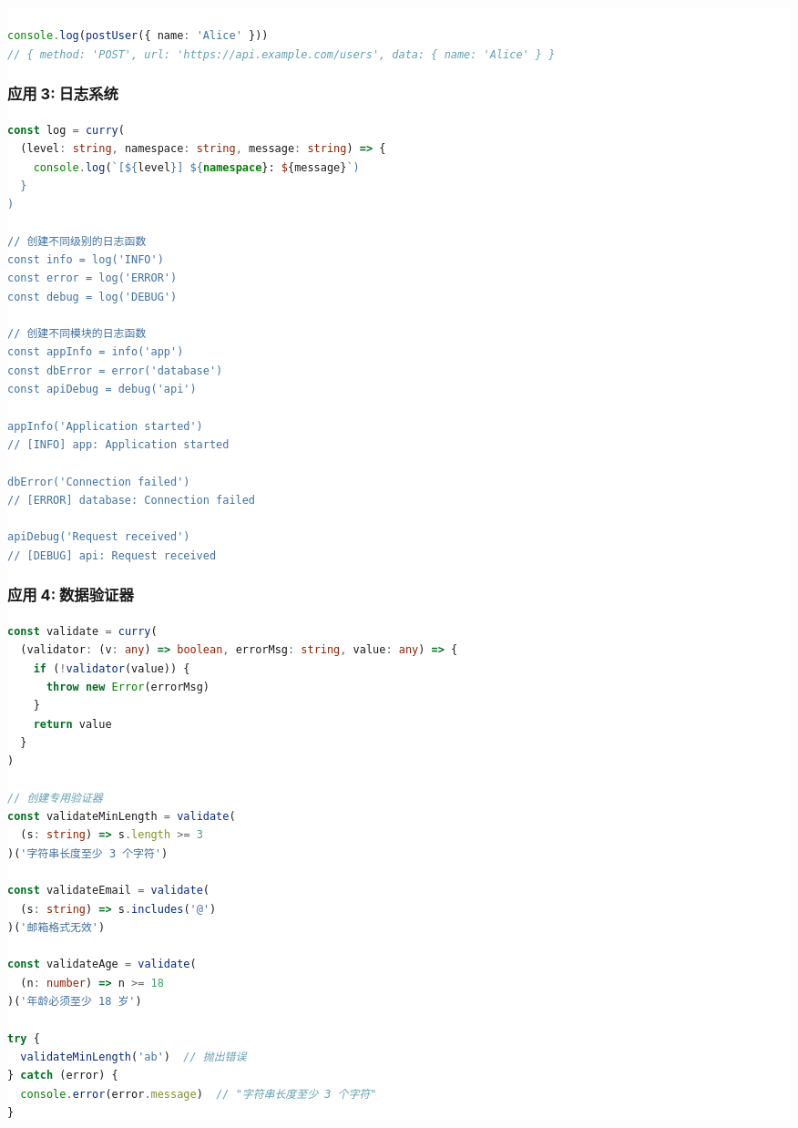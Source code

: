 ```typescript

console.log(postUser({ name: 'Alice' }))
// { method: 'POST', url: 'https://api.example.com/users', data: { name: 'Alice' } }
```

### 应用 3: 日志系统

```typescript
const log = curry(
  (level: string, namespace: string, message: string) => {
    console.log(`[${level}] ${namespace}: ${message}`)
  }
)

// 创建不同级别的日志函数
const info = log('INFO')
const error = log('ERROR')
const debug = log('DEBUG')

// 创建不同模块的日志函数
const appInfo = info('app')
const dbError = error('database')
const apiDebug = debug('api')

appInfo('Application started')
// [INFO] app: Application started

dbError('Connection failed')
// [ERROR] database: Connection failed

apiDebug('Request received')
// [DEBUG] api: Request received
```

### 应用 4: 数据验证器

```typescript
const validate = curry(
  (validator: (v: any) => boolean, errorMsg: string, value: any) => {
    if (!validator(value)) {
      throw new Error(errorMsg)
    }
    return value
  }
)

// 创建专用验证器
const validateMinLength = validate(
  (s: string) => s.length >= 3
)('字符串长度至少 3 个字符')

const validateEmail = validate(
  (s: string) => s.includes('@')
)('邮箱格式无效')

const validateAge = validate(
  (n: number) => n >= 18
)('年龄必须至少 18 岁')

try {
  validateMinLength('ab')  // 抛出错误
} catch (error) {
  console.error(error.message)  // "字符串长度至少 3 个字符"
}
```

  [prop]: value
